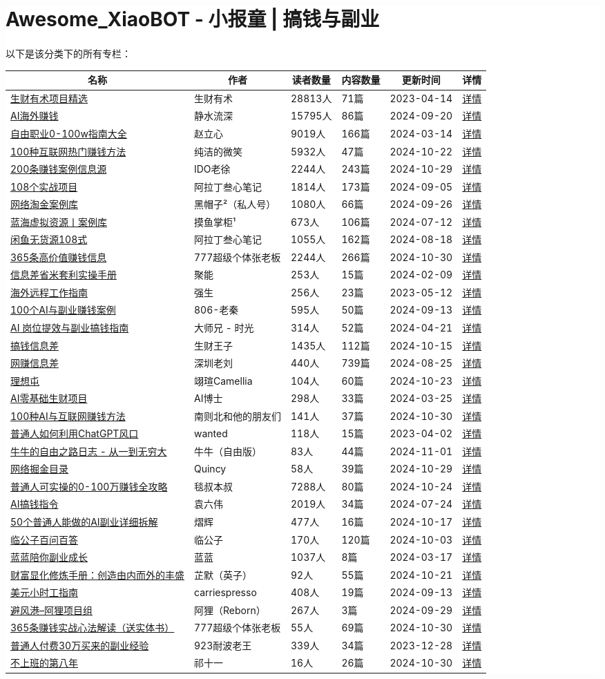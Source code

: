 # Awesome_XiaoBOT - 小报童 | 搞钱与副业

以下是该分类下的所有专栏：

| 名称 | 作者 | 读者数量 | 内容数量 | 更新时间 | 详情 |
|------|------|----------|----------|----------|------|
| [生财有术项目精选](https://xiaobot.net/p/shengcaiyoushu?refer=9c3f1c95-a052-465a-9902-f6d75080262a) | 生财有术 | 28813人 | 71篇 |  2023-04-14 | [详情](data/shengcaiyoushu.md) |
| [AI海外赚钱](https://xiaobot.net/p/mediabuy?refer=9c3f1c95-a052-465a-9902-f6d75080262a) | 静水流深 | 15795人 | 86篇 |  2024-09-20 | [详情](data/mediabuy.md) |
| [自由职业0-100w指南大全](https://xiaobot.net/p/ziyouzhiye?refer=9c3f1c95-a052-465a-9902-f6d75080262a) | 赵立心 | 9019人 | 166篇 |  2024-03-14 | [详情](data/ziyouzhiye.md) |
| [100种互联网热门赚钱方法](https://xiaobot.net/p/fly100?refer=9c3f1c95-a052-465a-9902-f6d75080262a) | 纯洁的微笑 | 5932人 | 47篇 |  2024-10-22 | [详情](data/fly100.md) |
| [200条赚钱案例信息源](https://xiaobot.net/p/xinxi?refer=9c3f1c95-a052-465a-9902-f6d75080262a) | IDO老徐 | 2244人 | 243篇 |  2024-10-29 | [详情](data/xinxi.md) |
| [108个实战项目](https://xiaobot.net/p/shizhan?refer=9c3f1c95-a052-465a-9902-f6d75080262a) | 阿拉丁叁心笔记 | 1814人 | 173篇 |  2024-09-05 | [详情](data/shizhan.md) |
| [网络淘金案例库](https://xiaobot.net/p/888?refer=9c3f1c95-a052-465a-9902-f6d75080262a) | 黑帽子²（私人号） | 1080人 | 66篇 |  2024-09-26 | [详情](data/888.md) |
| [蓝海虚拟资源丨案例库](https://xiaobot.net/p/lh23001?refer=9c3f1c95-a052-465a-9902-f6d75080262a) | 摸鱼掌柜¹ | 673人 | 106篇 |  2024-07-12 | [详情](data/lh23001.md) |
| [闲鱼无货源108式](https://xiaobot.net/p/maotai?refer=9c3f1c95-a052-465a-9902-f6d75080262a) | 阿拉丁叁心笔记 | 1055人 | 162篇 |  2024-08-18 | [详情](data/maotai.md) |
| [365条高价值赚钱信息](https://xiaobot.net/p/f22173?refer=9c3f1c95-a052-465a-9902-f6d75080262a) | 777超级个体张老板 | 2244人 | 266篇 |  2024-10-30 | [详情](data/f22173.md) |
| [信息差省米套利实操手册](https://xiaobot.net/p/jn123456789?refer=9c3f1c95-a052-465a-9902-f6d75080262a) | 聚能 | 253人 | 15篇 |  2024-02-09 | [详情](data/jn123456789.md) |
| [海外远程工作指南](https://xiaobot.net/p/remote-work?refer=9c3f1c95-a052-465a-9902-f6d75080262a) | 强生 | 256人 | 23篇 |  2023-05-12 | [详情](data/remote-work.md) |
| [100个AI与副业赚钱案例](https://xiaobot.net/p/lqxsd?refer=9c3f1c95-a052-465a-9902-f6d75080262a) | 806-老秦 | 595人 | 50篇 |  2024-09-13 | [详情](data/lqxsd.md) |
| [AI 岗位提效与副业搞钱指南](https://xiaobot.net/p/tuibianba?refer=9c3f1c95-a052-465a-9902-f6d75080262a) | 大师兄 - 时光 | 314人 | 52篇 |  2024-04-21 | [详情](data/tuibianba.md) |
| [搞钱信息差](https://xiaobot.net/p/info?refer=9c3f1c95-a052-465a-9902-f6d75080262a) | 生财王子 | 1435人 | 112篇 |  2024-10-15 | [详情](data/info.md) |
| [网赚信息差](https://xiaobot.net/p/xingxicha?refer=9c3f1c95-a052-465a-9902-f6d75080262a) | 深圳老刘 | 440人 | 739篇 |  2024-08-25 | [详情](data/xingxicha.md) |
| [理想屯](https://xiaobot.net/p/camelliayang?refer=9c3f1c95-a052-465a-9902-f6d75080262a) | 翊瑄Camellia | 104人 | 60篇 |  2024-10-23 | [详情](data/camelliayang.md) |
| [AI零基础生财项目](https://xiaobot.net/p/chatgptplusai?refer=9c3f1c95-a052-465a-9902-f6d75080262a) | AI博士 | 298人 | 33篇 |  2024-03-25 | [详情](data/chatgptplusai.md) |
| [100种AI与互联网赚钱方法](https://xiaobot.net/p/baiqi1920?refer=9c3f1c95-a052-465a-9902-f6d75080262a) | 南则北和他的朋友们 | 141人 | 37篇 |  2024-10-30 | [详情](data/baiqi1920.md) |
| [普通人如何利用ChatGPT风口](https://xiaobot.net/p/wanted_01?refer=9c3f1c95-a052-465a-9902-f6d75080262a) | wanted | 118人 | 15篇 |  2023-04-02 | [详情](data/wanted_01.md) |
| [牛牛的自由之路日志 - 从一到无穷大](https://xiaobot.net/p/kuailexiaoniu?refer=9c3f1c95-a052-465a-9902-f6d75080262a) | 牛牛（自由版） | 83人 | 44篇 |  2024-11-01 | [详情](data/kuailexiaoniu.md) |
| [网络掘金目录](https://xiaobot.net/p/yuerwz888?refer=9c3f1c95-a052-465a-9902-f6d75080262a) | Quincy | 58人 | 39篇 |  2024-10-29 | [详情](data/yuerwz888.md) |
| [普通人可实操的0-100万赚钱全攻略](https://xiaobot.net/p/uncletan?refer=9c3f1c95-a052-465a-9902-f6d75080262a) | 毯叔本叔 | 7288人 | 80篇 |  2024-10-24 | [详情](data/uncletan.md) |
| [AI搞钱指令](https://xiaobot.net/p/yuanliuwei2010?refer=9c3f1c95-a052-465a-9902-f6d75080262a) | 袁六伟 | 2019人 | 34篇 |  2024-07-24 | [详情](data/yuanliuwei2010.md) |
| [50个普通人能做的AI副业详细拆解](https://xiaobot.net/p/aisidejob50?refer=9c3f1c95-a052-465a-9902-f6d75080262a) | 熠辉 | 477人 | 16篇 |  2024-10-17 | [详情](data/aisidejob50.md) |
| [临公子百问百答](https://xiaobot.net/p/lingongzi?refer=9c3f1c95-a052-465a-9902-f6d75080262a) | 临公子 | 170人 | 120篇 |  2024-10-03 | [详情](data/lingongzi.md) |
| [蓝蓝陪你副业成长](https://xiaobot.net/p/258643?refer=9c3f1c95-a052-465a-9902-f6d75080262a) | 蓝蓝 | 1037人 | 8篇 |  2024-03-17 | [详情](data/258643.md) |
| [财富显化修炼手册：创造由内而外的丰盛](https://xiaobot.net/p/3339?refer=9c3f1c95-a052-465a-9902-f6d75080262a) | 芷默（英子） | 92人 | 55篇 |  2024-10-21 | [详情](data/3339.md) |
| [美元小时工指南](https://xiaobot.net/p/DollarHour?refer=9c3f1c95-a052-465a-9902-f6d75080262a) | carriespresso | 408人 | 19篇 |  2024-09-13 | [详情](data/DollarHour.md) |
| [避风港–阿狸项目组](https://xiaobot.net/p/13562638286?refer=9c3f1c95-a052-465a-9902-f6d75080262a) | 阿狸（Reborn） | 267人 | 3篇 |  2024-09-29 | [详情](data/13562638286.md) |
| [365条赚钱实战心法解读（送实体书）](https://xiaobot.net/p/634894764?refer=9c3f1c95-a052-465a-9902-f6d75080262a) | 777超级个体张老板 | 55人 | 69篇 |  2024-10-30 | [详情](data/634894764.md) |
| [普通人付费30万买来的副业经验](https://xiaobot.net/p/wangxxs2023?refer=9c3f1c95-a052-465a-9902-f6d75080262a) | 923耐波老王 | 339人 | 34篇 |  2023-12-28 | [详情](data/wangxxs2023.md) |
| [不上班的第八年](https://xiaobot.net/p/elevenonroad?refer=9c3f1c95-a052-465a-9902-f6d75080262a) | 祁十一 | 16人 | 26篇 |  2024-10-30 | [详情](data/elevenonroad.md) |